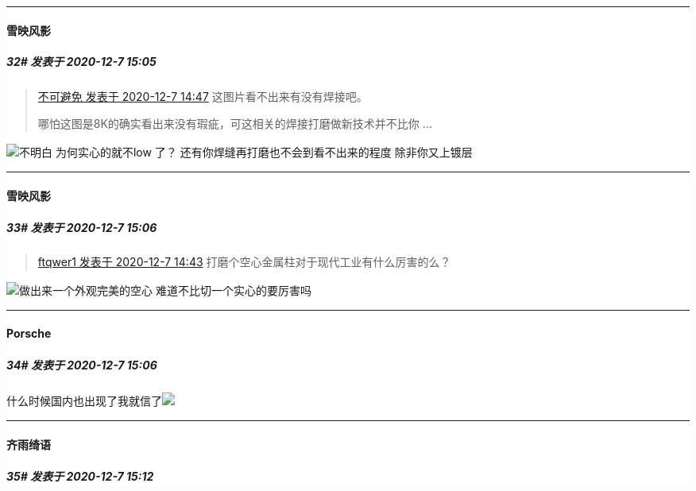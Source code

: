 





*****

####  雪映风影  
##### 32#       发表于 2020-12-7 15:05



<blockquote><a href="httphttps://bbs.saraba1st.com/2b/forum.php?mod=redirect&amp;goto=findpost&amp;pid=49639133&amp;ptid=1976171" target="_blank">不可避免 发表于 2020-12-7 14:47</a>
这图片看不出来有没有焊接吧。

哪怕这图是8K的确实看出来没有瑕疵，可这相关的焊接打磨做新技术并不比你 ...</blockquote>
<img src="https://static.saraba1st.com/image/smiley/face2017/091.png" referrerpolicy="no-referrer">不明白 为何实心的就不low 了？ 还有你焊缝再打磨也不会到看不出来的程度 除非你又上镀层







*****

####  雪映风影  
##### 33#       发表于 2020-12-7 15:06



<blockquote><a href="httphttps://bbs.saraba1st.com/2b/forum.php?mod=redirect&amp;goto=findpost&amp;pid=49639077&amp;ptid=1976171" target="_blank">ftqwer1 发表于 2020-12-7 14:43</a>
打磨个空心金属柱对于现代工业有什么厉害的么？</blockquote>
<img src="https://static.saraba1st.com/image/smiley/face2017/001.png" referrerpolicy="no-referrer">做出来一个外观完美的空心 难道不比切一个实心的要厉害吗







*****

####  Porsche  
##### 34#       发表于 2020-12-7 15:06




什么时候国内也出现了我就信了<img src="https://static.saraba1st.com/image/smiley/face2017/067.png" referrerpolicy="no-referrer">







*****

####  齐雨绮语  
##### 35#       发表于 2020-12-7 15:12
